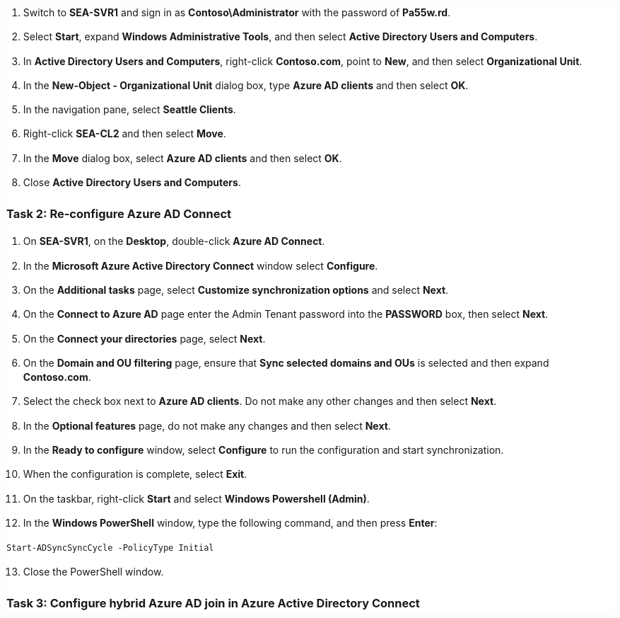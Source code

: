 1.  Switch to **SEA-SVR1** and sign in as **Contoso\\Administrator** with the password of **Pa55w.rd**.

2.  Select **Start**, expand **Windows Administrative Tools**, and then select **Active Directory Users and Computers**.

3.  In **Active Directory Users and Computers**, right-click **Contoso.com**, point to **New**, and then select **Organizational Unit**.

4.  In the **New-Object - Organizational Unit** dialog box, type **Azure AD clients** and then select **OK**.

5.  In the navigation pane, select **Seattle Clients**.

6.  Right-click **SEA-CL2** and then select **Move**.

7.  In the **Move** dialog box, select **Azure AD clients** and then select **OK**.

8.  Close **Active Directory Users and Computers**.

### Task 2: Re-configure Azure AD Connect

1.  On **SEA-SVR1**, on the **Desktop**, double-click **Azure AD Connect**.

2.  In the **Microsoft Azure Active Directory Connect** window select **Configure**.

3.  On the **Additional tasks** page, select **Customize synchronization options** and select **Next**.

4.  On the **Connect to Azure AD** page enter the Admin Tenant password into the **PASSWORD** box, then select **Next**.

5.  On the **Connect your directories** page, select **Next**.

6.  On the **Domain and OU filtering** page, ensure that **Sync selected domains and OUs** is selected and then expand **Contoso.com**.

7.  Select the check box next to **Azure AD clients**. Do not make any other changes and then select **Next**.

8.  In the **Optional features** page, do not make any changes and then select **Next**.

9.  In the **Ready to configure** window, select **Configure** to run the configuration and start synchronization.

10.  When the configuration is complete, select **Exit**.

11.  On the taskbar, right-click **Start** and select **Windows Powershell (Admin)**.

12.  In the **Windows PowerShell** window, type the following command, and then press **Enter**:

```
Start-ADSyncSyncCycle -PolicyType Initial

```

13.  Close the PowerShell window.

### Task 3: Configure hybrid Azure AD join in Azure Active Directory Connect
